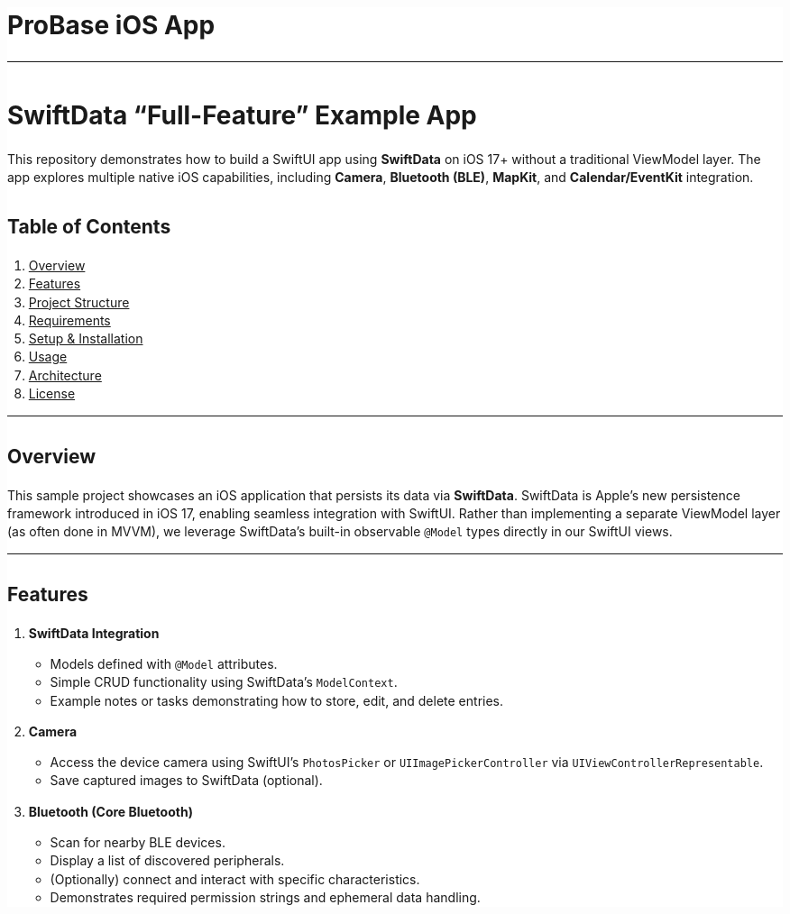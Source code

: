 #  ProBase iOS App

---

# SwiftData “Full-Feature” Example App

This repository demonstrates how to build a SwiftUI app using **SwiftData** on iOS 17+ without a traditional ViewModel layer. The app explores multiple native iOS capabilities, including **Camera**, **Bluetooth (BLE)**, **MapKit**, and **Calendar/EventKit** integration.

## Table of Contents

1. [Overview](#overview)  
2. [Features](#features)  
3. [Project Structure](#project-structure)  
4. [Requirements](#requirements)  
5. [Setup & Installation](#setup--installation)  
6. [Usage](#usage)  
7. [Architecture](#architecture)  
8. [License](#license)

---

## Overview

This sample project showcases an iOS application that persists its data via **SwiftData**. SwiftData is Apple’s new persistence framework introduced in iOS 17, enabling seamless integration with SwiftUI. Rather than implementing a separate ViewModel layer (as often done in MVVM), we leverage SwiftData’s built-in observable `@Model` types directly in our SwiftUI views.

---

## Features

1. **SwiftData Integration**  
   - Models defined with `@Model` attributes.  
   - Simple CRUD functionality using SwiftData’s `ModelContext`.  
   - Example notes or tasks demonstrating how to store, edit, and delete entries.

2. **Camera**  
   - Access the device camera using SwiftUI’s `PhotosPicker` or `UIImagePickerController` via `UIViewControllerRepresentable`.  
   - Save captured images to SwiftData (optional).

3. **Bluetooth (Core Bluetooth)**  
   - Scan for nearby BLE devices.  
   - Display a list of discovered peripherals.  
   - (Optionally) connect and interact with specific characteristics.  
   - Demonstrates required permission strings and ephemeral data handling.
